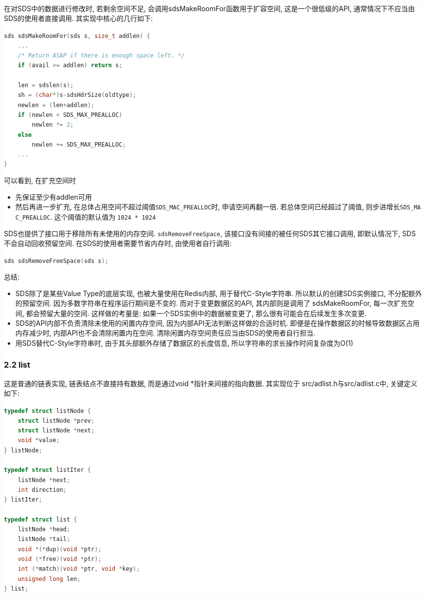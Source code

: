 在对SDS中的数据进行修改时, 若剩余空间不足, 会调用sdsMakeRoomFor函数用于扩容空间, 这是一个很低级的API, 通常情况下不应当由SDS的使用者直接调用. 其实现中核心的几行如下:

```c
sds sdsMakeRoomFor(sds s, size_t addlen) {
    ...
    /* Return ASAP if there is enough space left. */
    if (avail >= addlen) return s;

    len = sdslen(s);
    sh = (char*)s-sdsHdrSize(oldtype);
    newlen = (len+addlen);
    if (newlen < SDS_MAX_PREALLOC)
        newlen *= 2;
    else
        newlen += SDS_MAX_PREALLOC;
    ...
}
```

可以看到, 在扩充空间时

- 先保证至少有addlen可用
- 然后再进一步扩充, 在总体占用空间不超过阈值`SDS_MAC_PREALLOC`时, 申请空间再翻一倍. 若总体空间已经超过了阈值, 则步进增长`SDS_MAC_PREALLOC`. 这个阈值的默认值为 `1024 * 1024`

SDS也提供了接口用于移除所有未使用的内存空间. `sdsRemoveFreeSpace`, 该接口没有间接的被任何SDS其它接口调用, 即默认情况下, SDS不会自动回收预留空间. 在SDS的使用者需要节省内存时, 由使用者自行调用:

```c
sds sdsRemoveFreeSpace(sds s);
```

总结:

- SDS除了是某些Value Type的底层实现, 也被大量使用在Redis内部, 用于替代C-Style字符串. 所以默认的创建SDS实例接口, 不分配额外的预留空间. 因为多数字符串在程序运行期间是不变的. 而对于变更数据区的API, 其内部则是调用了 sdsMakeRoomFor, 每一次扩充空间, 都会预留大量的空间. 这样做的考量是: 如果一个SDS实例中的数据被变更了, 那么很有可能会在后续发生多次变更.
- SDS的API内部不负责清除未使用的闲置内存空间, 因为内部API无法判断这样做的合适时机. 即便是在操作数据区的时候导致数据区占用内存减少时, 内部API也不会清除闲置内在空间. 清除闲置内存空间责任应当由SDS的使用者自行担当.
- 用SDS替代C-Style字符串时, 由于其头部额外存储了数据区的长度信息, 所以字符串的求长操作时间复杂度为O(1)


### 2.2 list

这是普通的链表实现, 链表结点不直接持有数据, 而是通过void *指针来间接的指向数据. 其实现位于 src/adlist.h与src/adlist.c中, 关键定义如下:

```c
typedef struct listNode {
    struct listNode *prev;
    struct listNode *next;
    void *value;
} listNode;

typedef struct listIter {
    listNode *next;
    int direction;
} listIter;

typedef struct list {
    listNode *head;
    listNode *tail;
    void *(*dup)(void *ptr);
    void (*free)(void *ptr);
    int (*match)(void *ptr, void *key);
    unsigned long len;
} list;
```
